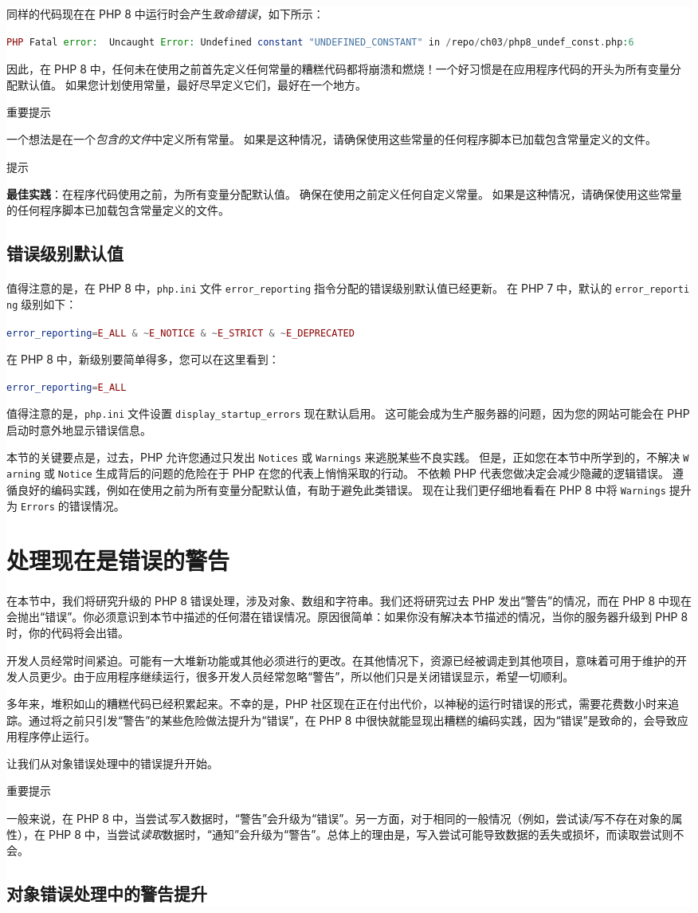 同样的代码现在在 PHP 8 中运行时会产生*致命错误*，如下所示：

```php
PHP Fatal error:  Uncaught Error: Undefined constant "UNDEFINED_CONSTANT" in /repo/ch03/php8_undef_const.php:6
```

因此，在 PHP 8 中，任何未在使用之前首先定义任何常量的糟糕代码都将崩溃和燃烧！一个好习惯是在应用程序代码的开头为所有变量分配默认值。 如果您计划使用常量，最好尽早定义它们，最好在一个地方。

重要提示

一个想法是在一个*包含的文件*中定义所有常量。 如果是这种情况，请确保使用这些常量的任何程序脚本已加载包含常量定义的文件。

提示

**最佳实践**：在程序代码使用之前，为所有变量分配默认值。 确保在使用之前定义任何自定义常量。 如果是这种情况，请确保使用这些常量的任何程序脚本已加载包含常量定义的文件。

## 错误级别默认值

值得注意的是，在 PHP 8 中，`php.ini` 文件 `error_reporting` 指令分配的错误级别默认值已经更新。 在 PHP 7 中，默认的 `error_reporting` 级别如下：

```php
error_reporting=E_ALL & ~E_NOTICE & ~E_STRICT & ~E_DEPRECATED
```

在 PHP 8 中，新级别要简单得多，您可以在这里看到：

```php
error_reporting=E_ALL
```

值得注意的是，`php.ini` 文件设置 `display_startup_errors` 现在默认启用。 这可能会成为生产服务器的问题，因为您的网站可能会在 PHP 启动时意外地显示错误信息。

本节的关键要点是，过去，PHP 允许您通过只发出 `Notices` 或 `Warnings` 来逃脱某些不良实践。 但是，正如您在本节中所学到的，不解决 `Warning` 或 `Notice` 生成背后的问题的危险在于 PHP 在您的代表上悄悄采取的行动。 不依赖 PHP 代表您做决定会减少隐藏的逻辑错误。 遵循良好的编码实践，例如在使用之前为所有变量分配默认值，有助于避免此类错误。 现在让我们更仔细地看看在 PHP 8 中将 `Warnings` 提升为 `Errors` 的错误情况。

# 处理现在是错误的警告

在本节中，我们将研究升级的 PHP 8 错误处理，涉及对象、数组和字符串。我们还将研究过去 PHP 发出“警告”的情况，而在 PHP 8 中现在会抛出“错误”。你必须意识到本节中描述的任何潜在错误情况。原因很简单：如果你没有解决本节描述的情况，当你的服务器升级到 PHP 8 时，你的代码将会出错。

开发人员经常时间紧迫。可能有一大堆新功能或其他必须进行的更改。在其他情况下，资源已经被调走到其他项目，意味着可用于维护的开发人员更少。由于应用程序继续运行，很多开发人员经常忽略“警告”，所以他们只是关闭错误显示，希望一切顺利。

多年来，堆积如山的糟糕代码已经积累起来。不幸的是，PHP 社区现在正在付出代价，以神秘的运行时错误的形式，需要花费数小时来追踪。通过将之前只引发“警告”的某些危险做法提升为“错误”，在 PHP 8 中很快就能显现出糟糕的编码实践，因为“错误”是致命的，会导致应用程序停止运行。

让我们从对象错误处理中的错误提升开始。

重要提示

一般来说，在 PHP 8 中，当尝试*写入*数据时，“警告”会升级为“错误”。另一方面，对于相同的一般情况（例如，尝试读/写不存在对象的属性），在 PHP 8 中，当尝试*读取*数据时，“通知”会升级为“警告”。总体上的理由是，写入尝试可能导致数据的丢失或损坏，而读取尝试则不会。

## 对象错误处理中的警告提升

